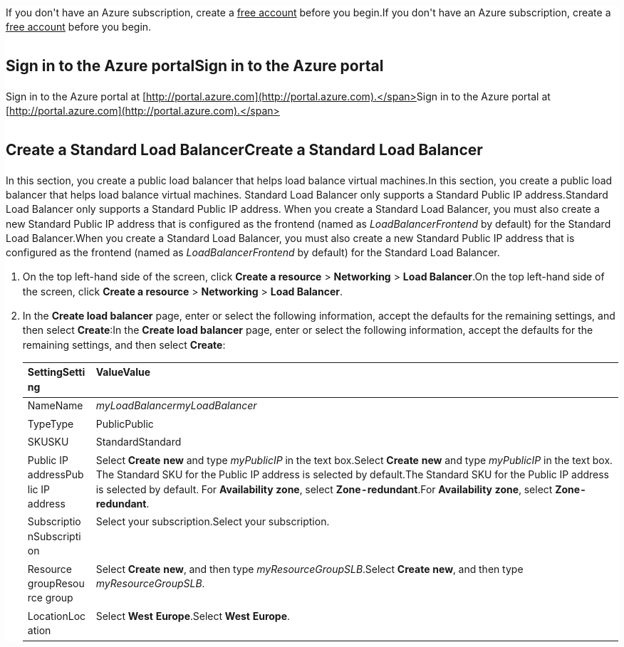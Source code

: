 <span data-ttu-id="25161-112">If you don't have an Azure subscription, create a [free account](https://azure.microsoft.com/free/?WT.mc_id=A261C142F) before you begin.</span><span class="sxs-lookup"><span data-stu-id="25161-112">If you don't have an Azure subscription, create a [free account](https://azure.microsoft.com/free/?WT.mc_id=A261C142F) before you begin.</span></span> 

## <a name="sign-in-to-the-azure-portal"></a><span data-ttu-id="25161-113">Sign in to the Azure portal</span><span class="sxs-lookup"><span data-stu-id="25161-113">Sign in to the Azure portal</span></span>

<span data-ttu-id="25161-114">Sign in to the Azure portal at [http://portal.azure.com](http://portal.azure.com).</span><span class="sxs-lookup"><span data-stu-id="25161-114">Sign in to the Azure portal at [http://portal.azure.com](http://portal.azure.com).</span></span>

## <a name="create-a-standard-load-balancer"></a><span data-ttu-id="25161-115">Create a Standard Load Balancer</span><span class="sxs-lookup"><span data-stu-id="25161-115">Create a Standard Load Balancer</span></span>

<span data-ttu-id="25161-116">In this section, you create a public load balancer that helps load balance virtual machines.</span><span class="sxs-lookup"><span data-stu-id="25161-116">In this section, you create a public load balancer that helps load balance virtual machines.</span></span> <span data-ttu-id="25161-117">Standard Load Balancer only supports a Standard Public IP address.</span><span class="sxs-lookup"><span data-stu-id="25161-117">Standard Load Balancer only supports a Standard Public IP address.</span></span> <span data-ttu-id="25161-118">When you create a Standard Load Balancer, you must also create a new Standard Public IP address that is configured as the frontend (named as *LoadBalancerFrontend* by default) for the Standard Load Balancer.</span><span class="sxs-lookup"><span data-stu-id="25161-118">When you create a Standard Load Balancer, you must also create a new Standard Public IP address that is configured as the frontend (named as *LoadBalancerFrontend* by default) for the Standard Load Balancer.</span></span> 

1. <span data-ttu-id="25161-119">On the top left-hand side of the screen, click **Create a resource** > **Networking** > **Load Balancer**.</span><span class="sxs-lookup"><span data-stu-id="25161-119">On the top left-hand side of the screen, click **Create a resource** > **Networking** > **Load Balancer**.</span></span>
2. <span data-ttu-id="25161-120">In the **Create load balancer** page, enter or select the following information, accept the defaults for the remaining settings, and then select **Create**:</span><span class="sxs-lookup"><span data-stu-id="25161-120">In the **Create load balancer** page, enter or select the following information, accept the defaults for the remaining settings, and then select **Create**:</span></span>
    
    | <span data-ttu-id="25161-121">Setting</span><span class="sxs-lookup"><span data-stu-id="25161-121">Setting</span></span>                 | <span data-ttu-id="25161-122">Value</span><span class="sxs-lookup"><span data-stu-id="25161-122">Value</span></span>                                              |
    | ---                     | ---                                                |
    | <span data-ttu-id="25161-123">Name</span><span class="sxs-lookup"><span data-stu-id="25161-123">Name</span></span>                   | <span data-ttu-id="25161-124">*myLoadBalancer*</span><span class="sxs-lookup"><span data-stu-id="25161-124">*myLoadBalancer*</span></span>                                   |
    | <span data-ttu-id="25161-125">Type</span><span class="sxs-lookup"><span data-stu-id="25161-125">Type</span></span>          | <span data-ttu-id="25161-126">Public</span><span class="sxs-lookup"><span data-stu-id="25161-126">Public</span></span>                                        |
    | <span data-ttu-id="25161-127">SKU</span><span class="sxs-lookup"><span data-stu-id="25161-127">SKU</span></span>           | <span data-ttu-id="25161-128">Standard</span><span class="sxs-lookup"><span data-stu-id="25161-128">Standard</span></span>                          |
    | <span data-ttu-id="25161-129">Public IP address</span><span class="sxs-lookup"><span data-stu-id="25161-129">Public IP address</span></span> | <span data-ttu-id="25161-130">Select **Create new** and type *myPublicIP* in the text box.</span><span class="sxs-lookup"><span data-stu-id="25161-130">Select **Create new** and type *myPublicIP* in the text box.</span></span> <span data-ttu-id="25161-131">The Standard SKU for the Public IP address is selected by default.</span><span class="sxs-lookup"><span data-stu-id="25161-131">The Standard SKU for the Public IP address is selected by default.</span></span> <span data-ttu-id="25161-132">For **Availability zone**, select **Zone-redundant**.</span><span class="sxs-lookup"><span data-stu-id="25161-132">For **Availability zone**, select **Zone-redundant**.</span></span> |
    | <span data-ttu-id="25161-133">Subscription</span><span class="sxs-lookup"><span data-stu-id="25161-133">Subscription</span></span>               | <span data-ttu-id="25161-134">Select your subscription.</span><span class="sxs-lookup"><span data-stu-id="25161-134">Select your subscription.</span></span>    |
    |<span data-ttu-id="25161-135">Resource group</span><span class="sxs-lookup"><span data-stu-id="25161-135">Resource group</span></span> | <span data-ttu-id="25161-136">Select **Create new**, and then type *myResourceGroupSLB*.</span><span class="sxs-lookup"><span data-stu-id="25161-136">Select **Create new**, and then type *myResourceGroupSLB*.</span></span>    |
    | <span data-ttu-id="25161-137">Location</span><span class="sxs-lookup"><span data-stu-id="25161-137">Location</span></span>           | <span data-ttu-id="25161-138">Select **West Europe**.</span><span class="sxs-lookup"><span data-stu-id="25161-138">Select **West Europe**.</span></span>                          |